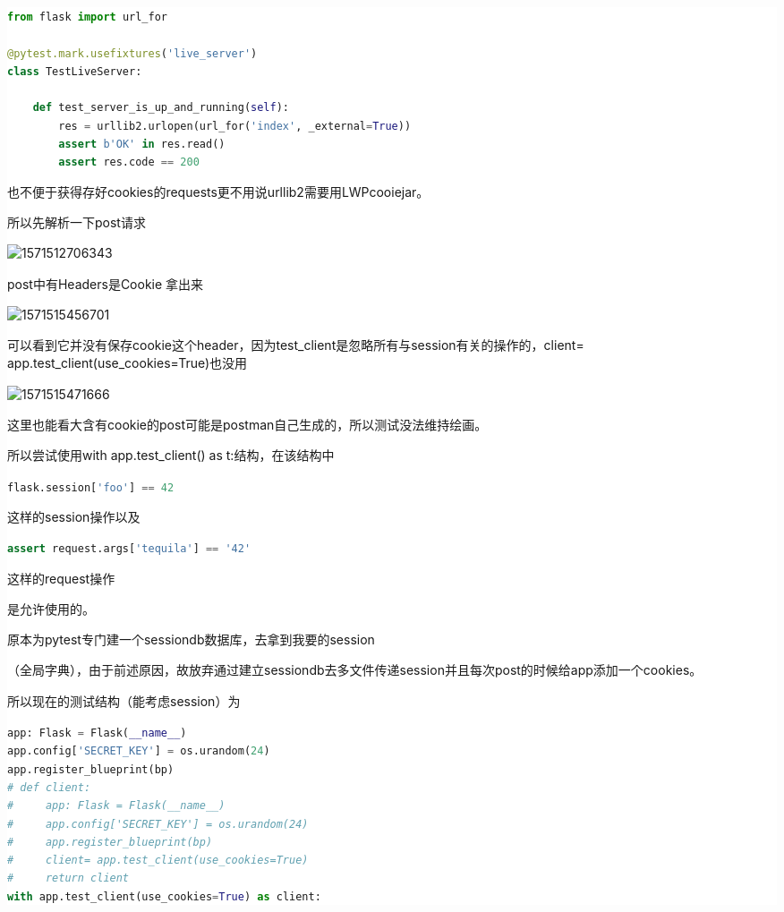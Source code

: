 ```python
from flask import url_for

@pytest.mark.usefixtures('live_server')
class TestLiveServer:

    def test_server_is_up_and_running(self):
        res = urllib2.urlopen(url_for('index', _external=True))
        assert b'OK' in res.read()
        assert res.code == 200
```

也不便于获得存好cookies的requests更不用说urllib2需要用LWPcooiejar。

所以先解析一下post请求

![1571512706343](http://raw.githubusercontent.com/1012598167/typora-user-images/master/1571512706343.png)

post中有Headers是Cookie 拿出来

![1571515456701](http://raw.githubusercontent.com/1012598167/typora-user-images/master/1571515456701.png)

可以看到它并没有保存cookie这个header，因为test_client是忽略所有与session有关的操作的，client= app.test_client(use_cookies=True)也没用

![1571515471666](http://raw.githubusercontent.com/1012598167/typora-user-images/master/1571515471666.png)

这里也能看大含有cookie的post可能是postman自己生成的，所以测试没法维持绘画。

所以尝试使用with app.test_client() as t:结构，在该结构中

```python
flask.session['foo'] == 42
```

这样的session操作以及

```python
assert request.args['tequila'] == '42'
```

这样的request操作

是允许使用的。

原本为pytest专门建一个sessiondb数据库，去拿到我要的session

（全局字典），由于前述原因，故放弃通过建立sessiondb去多文件传递session并且每次post的时候给app添加一个cookies。

所以现在的测试结构（能考虑session）为

```python
app: Flask = Flask(__name__)
app.config['SECRET_KEY'] = os.urandom(24)
app.register_blueprint(bp)
# def client:
#     app: Flask = Flask(__name__)
#     app.config['SECRET_KEY'] = os.urandom(24)
#     app.register_blueprint(bp)
#     client= app.test_client(use_cookies=True)
#     return client
with app.test_client(use_cookies=True) as client:
```
